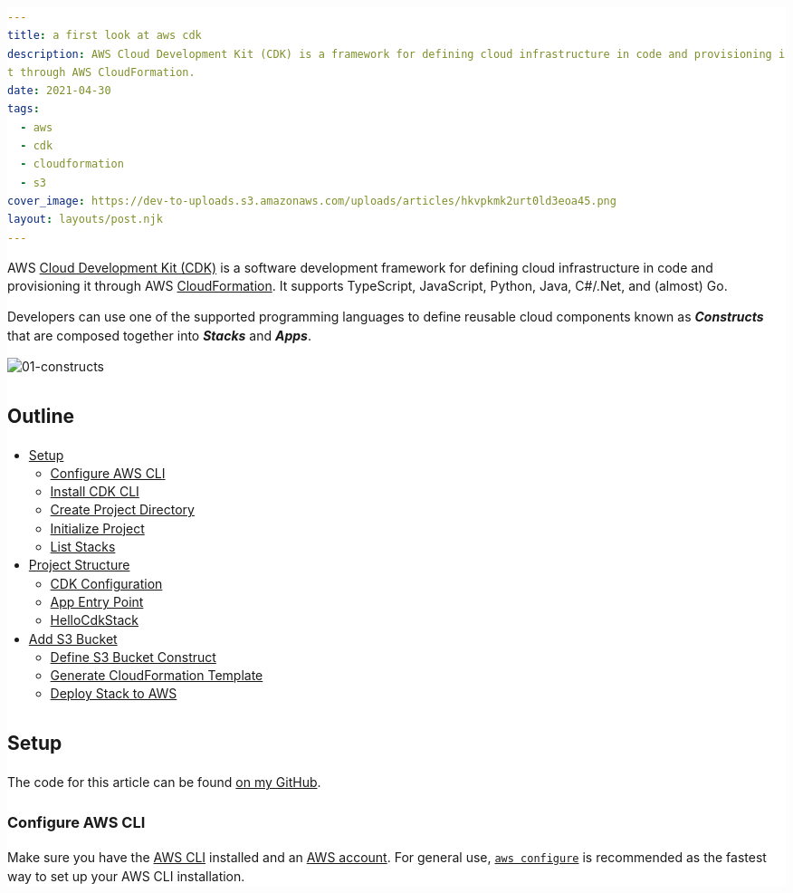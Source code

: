 ```yaml
---
title: a first look at aws cdk
description: AWS Cloud Development Kit (CDK) is a framework for defining cloud infrastructure in code and provisioning it through AWS CloudFormation.
date: 2021-04-30
tags:
  - aws
  - cdk
  - cloudformation
  - s3
cover_image: https://dev-to-uploads.s3.amazonaws.com/uploads/articles/hkvpkmk2urt0ld3eoa45.png
layout: layouts/post.njk
---
```


AWS [Cloud Development Kit (CDK)](https://aws.amazon.com/cdk/) is a software development framework for defining cloud infrastructure in code and provisioning it through AWS [CloudFormation](https://aws.amazon.com/cloudformation/). It supports TypeScript, JavaScript, Python, Java, C#/.Net, and (almost) Go.

Developers can use one of the supported programming languages to define reusable cloud components known as ***Constructs*** that are composed together into ***Stacks*** and ***Apps***.

![01-constructs](https://dev-to-uploads.s3.amazonaws.com/uploads/articles/n0mrliwpxev3ai1mba1n.png)

## Outline

* [Setup](#setup)
  * [Configure AWS CLI](#configure-aws-cli)
  * [Install CDK CLI](#install-cdk-cli)
  * [Create Project Directory](#create-project-directory)
  * [Initialize Project](#initialize-project)
  * [List Stacks](#list-stacks)
* [Project Structure](#project-structure)
  * [CDK Configuration](#cdk-configuration)
  * [App Entry Point](#app-entry-point)
  * [HelloCdkStack](#hellocdkstack)
* [Add S3 Bucket](#add-s3-bucket)
  * [Define S3 Bucket Construct](#define-s3-bucket-construct)
  * [Generate CloudFormation Template](#generate-cloudformation-template)
  * [Deploy Stack to AWS](#deploy-stack-to-aws)

## Setup

The code for this article can be found [on my GitHub](https://github.com/ajcwebdev/ajcwebdev-cdk).

### Configure AWS CLI

Make sure you have the [AWS CLI](https://aws.amazon.com/cli/) installed and an [AWS account](https://aws.amazon.com/). For general use, [`aws configure`](https://docs.aws.amazon.com/cli/latest/userguide/cli-configure-quickstart.html) is recommended as the fastest way to set up your AWS CLI installation.
